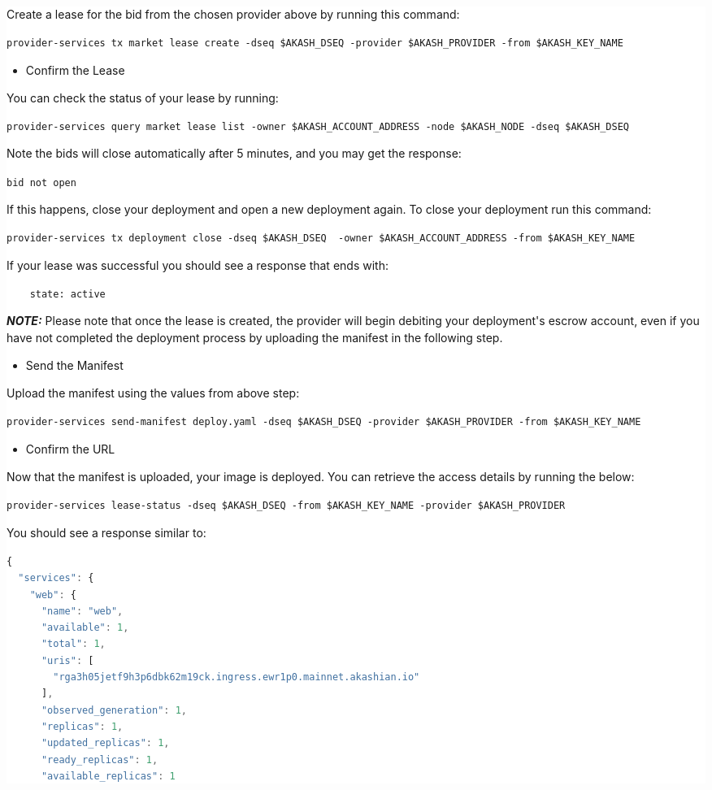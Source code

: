 Create a lease for the bid from the chosen provider above by running this command:

```
provider-services tx market lease create -dseq $AKASH_DSEQ -provider $AKASH_PROVIDER -from $AKASH_KEY_NAME
```

- Confirm the Lease

You can check the status of your lease by running:

```
provider-services query market lease list -owner $AKASH_ACCOUNT_ADDRESS -node $AKASH_NODE -dseq $AKASH_DSEQ
```

Note the bids will close automatically after 5 minutes, and you may get the response:

```
bid not open
```

If this happens, close your deployment and open a new deployment again. To close your deployment run this command:

```
provider-services tx deployment close -dseq $AKASH_DSEQ  -owner $AKASH_ACCOUNT_ADDRESS -from $AKASH_KEY_NAME
```

If your lease was successful you should see a response that ends with:

```
    state: active
```

**_NOTE:_** Please note that once the lease is created, the provider will begin debiting your deployment's escrow account, even if you have not completed the deployment process by uploading the manifest in the following step.


- Send the Manifest

Upload the manifest using the values from above step:

```
provider-services send-manifest deploy.yaml -dseq $AKASH_DSEQ -provider $AKASH_PROVIDER -from $AKASH_KEY_NAME
```

- Confirm the URL

Now that the manifest is uploaded, your image is deployed. You can retrieve the access details by running the below:

```
provider-services lease-status -dseq $AKASH_DSEQ -from $AKASH_KEY_NAME -provider $AKASH_PROVIDER
```

You should see a response similar to:

```javascript
{
  "services": {
    "web": {
      "name": "web",
      "available": 1,
      "total": 1,
      "uris": [
        "rga3h05jetf9h3p6dbk62m19ck.ingress.ewr1p0.mainnet.akashian.io"
      ],
      "observed_generation": 1,
      "replicas": 1,
      "updated_replicas": 1,
      "ready_replicas": 1,
      "available_replicas": 1
```